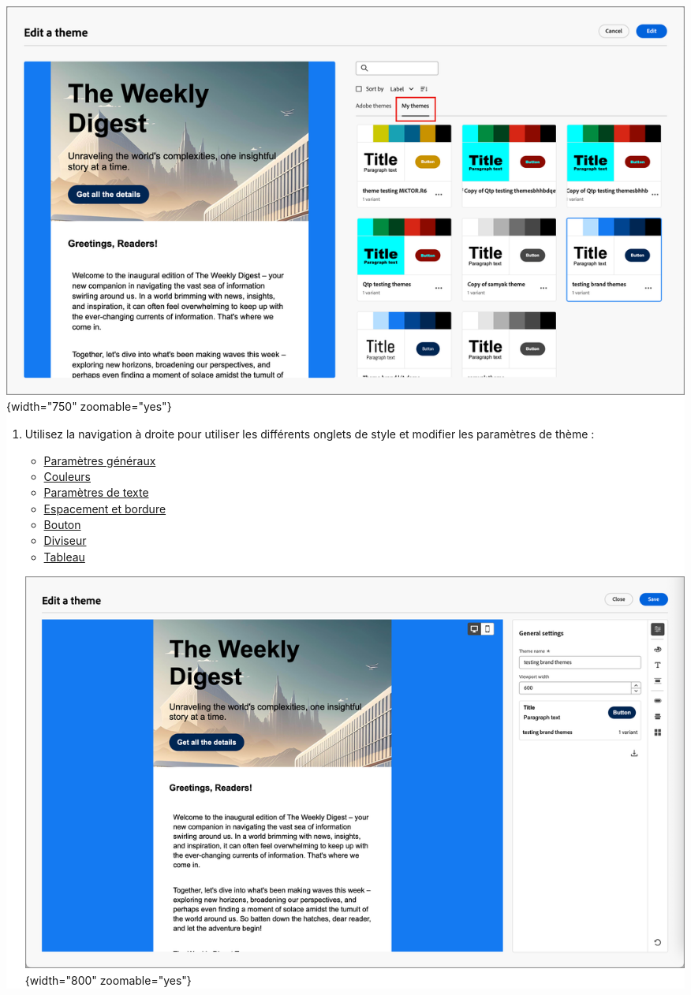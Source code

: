   ![Modifier un thème - sélectionnez un thème personnalisé à modifier](./assets/email-theme-edit-selected.png){width="750" zoomable="yes"}

1. Utilisez la navigation à droite pour utiliser les différents onglets de style et modifier les paramètres de thème :

   * [Paramètres généraux](#general-settings)
   * [Couleurs](#colors)
   * [Paramètres de texte](#text-settings)
   * [Espacement et bordure](#spacing-and-border)
   * [Bouton](#button)
   * [Diviseur](#divider)
   * [Tableau](#grid)

   ![Modifier un thème - sélectionnez un thème personnalisé à modifier](./assets/email-theme-edit-canvas.png){width="800" zoomable="yes"}